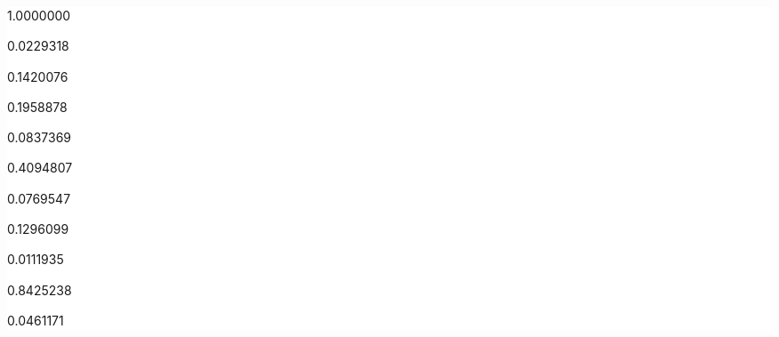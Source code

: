 <td style="text-align:right;">

1.0000000

</td>

<td style="text-align:right;">

0.0229318

</td>

<td style="text-align:right;">

0.1420076

</td>

<td style="text-align:right;">

0.1958878

</td>

<td style="text-align:right;">

0.0837369

</td>

<td style="text-align:right;">

0.4094807

</td>

<td style="text-align:right;">

0.0769547

</td>

<td style="text-align:right;">

0.1296099

</td>

<td style="text-align:right;">

0.0111935

</td>

<td style="text-align:right;">

0.8425238

</td>

<td style="text-align:right;">

0.0461171

</td>
